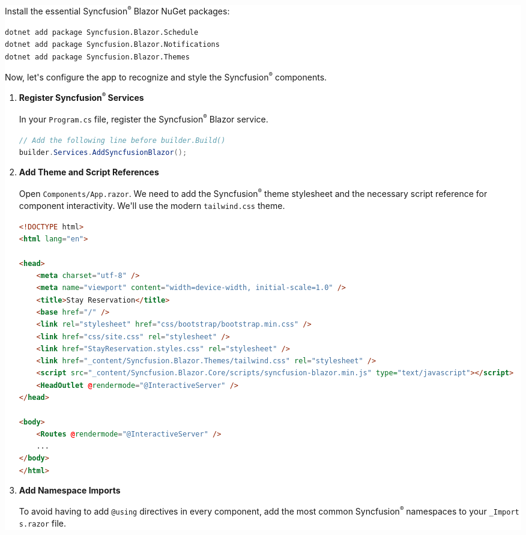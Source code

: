 Install the essential Syncfusion<sup style="font-size:70%">&reg;</sup> Blazor NuGet packages:

```bash
dotnet add package Syncfusion.Blazor.Schedule
dotnet add package Syncfusion.Blazor.Notifications
dotnet add package Syncfusion.Blazor.Themes
```

Now, let's configure the app to recognize and style the Syncfusion<sup style="font-size:70%">&reg;</sup> components.

1.  **Register Syncfusion<sup style="font-size:70%">&reg;</sup> Services**

    In your `Program.cs` file, register the Syncfusion<sup style="font-size:70%">&reg;</sup> Blazor service.

    ```csharp
    // Add the following line before builder.Build()
    builder.Services.AddSyncfusionBlazor();
    ```

2.  **Add Theme and Script References**

    Open `Components/App.razor`. We need to add the Syncfusion<sup style="font-size:70%">&reg;</sup> theme stylesheet and the necessary script reference for component interactivity. We'll use the modern `tailwind.css` theme.

    ```html
    <!DOCTYPE html>
    <html lang="en">
    
    <head>
        <meta charset="utf-8" />
        <meta name="viewport" content="width=device-width, initial-scale=1.0" />
        <title>Stay Reservation</title>
        <base href="/" />
        <link rel="stylesheet" href="css/bootstrap/bootstrap.min.css" />
        <link href="css/site.css" rel="stylesheet" />
        <link href="StayReservation.styles.css" rel="stylesheet" />
        <link href="_content/Syncfusion.Blazor.Themes/tailwind.css" rel="stylesheet" />
        <script src="_content/Syncfusion.Blazor.Core/scripts/syncfusion-blazor.min.js" type="text/javascript"></script>
        <HeadOutlet @rendermode="@InteractiveServer" />
    </head>
    
    <body>
        <Routes @rendermode="@InteractiveServer" />
        ...
    </body>
    </html>
    ```

3.  **Add Namespace Imports**

    To avoid having to add `@using` directives in every component, add the most common Syncfusion<sup style="font-size:70%">&reg;</sup> namespaces to your `_Imports.razor` file.
